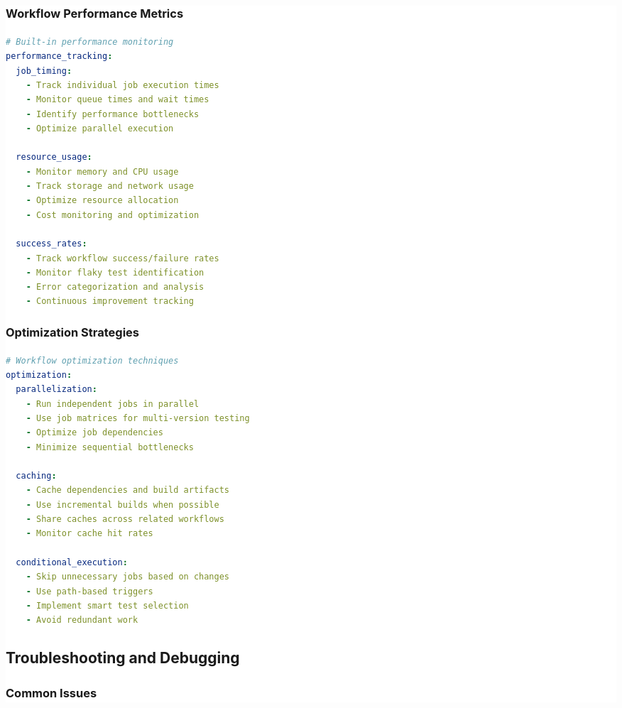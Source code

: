 ### Workflow Performance Metrics
```yaml
# Built-in performance monitoring
performance_tracking:
  job_timing:
    - Track individual job execution times
    - Monitor queue times and wait times
    - Identify performance bottlenecks
    - Optimize parallel execution
    
  resource_usage:
    - Monitor memory and CPU usage
    - Track storage and network usage
    - Optimize resource allocation
    - Cost monitoring and optimization
    
  success_rates:
    - Track workflow success/failure rates
    - Monitor flaky test identification
    - Error categorization and analysis
    - Continuous improvement tracking
```

### Optimization Strategies
```yaml
# Workflow optimization techniques
optimization:
  parallelization:
    - Run independent jobs in parallel
    - Use job matrices for multi-version testing
    - Optimize job dependencies
    - Minimize sequential bottlenecks
    
  caching:
    - Cache dependencies and build artifacts
    - Use incremental builds when possible
    - Share caches across related workflows
    - Monitor cache hit rates
    
  conditional_execution:
    - Skip unnecessary jobs based on changes
    - Use path-based triggers
    - Implement smart test selection
    - Avoid redundant work
```

## Troubleshooting and Debugging

### Common Issues
